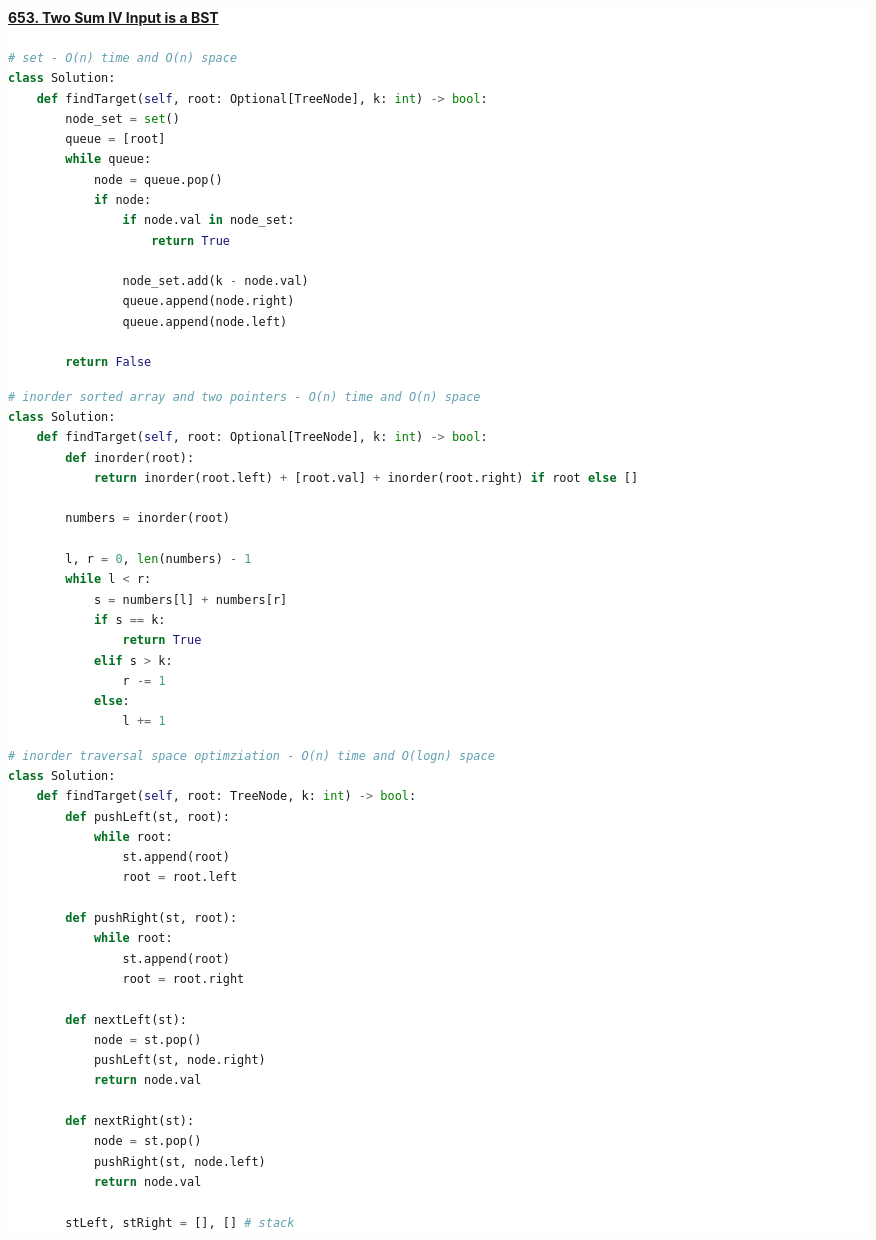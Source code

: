 #### [653. Two Sum IV Input is a BST](https://leetcode.com/problems/two-sum-iv-input-is-a-bst/description/)
```python
# set - O(n) time and O(n) space
class Solution:
    def findTarget(self, root: Optional[TreeNode], k: int) -> bool:
        node_set = set()
        queue = [root]
        while queue:
            node = queue.pop()
            if node:
                if node.val in node_set:
                    return True

                node_set.add(k - node.val)
                queue.append(node.right)
                queue.append(node.left)

        return False     
```
```python
# inorder sorted array and two pointers - O(n) time and O(n) space
class Solution:
    def findTarget(self, root: Optional[TreeNode], k: int) -> bool:
        def inorder(root):
            return inorder(root.left) + [root.val] + inorder(root.right) if root else []
       
        numbers = inorder(root)
        
        l, r = 0, len(numbers) - 1
        while l < r:
            s = numbers[l] + numbers[r]
            if s == k:
                return True
            elif s > k:
                r -= 1
            else:
                l += 1
```
```python
# inorder traversal space optimziation - O(n) time and O(logn) space
class Solution:
    def findTarget(self, root: TreeNode, k: int) -> bool:
        def pushLeft(st, root):
            while root:
                st.append(root)
                root = root.left

        def pushRight(st, root):
            while root:
                st.append(root)
                root = root.right

        def nextLeft(st):
            node = st.pop()
            pushLeft(st, node.right)
            return node.val

        def nextRight(st):
            node = st.pop()
            pushRight(st, node.left)
            return node.val

        stLeft, stRight = [], [] # stack
```